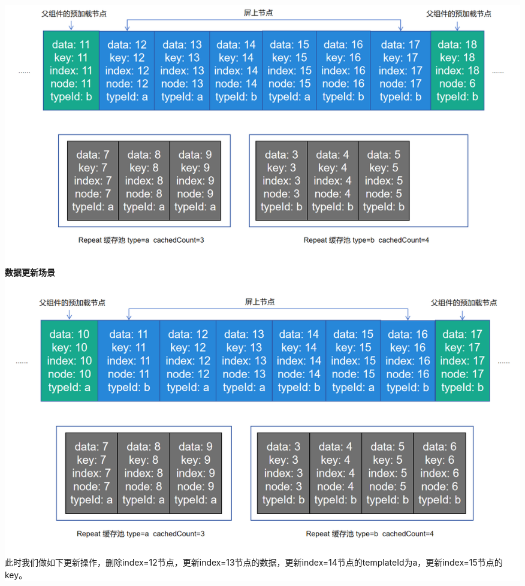 ![Repeat-Slide-Done](./figures/Repeat-Slide-Done.PNG)

#### 数据更新场景

![Repeat-Start](./figures/Repeat-Start.PNG)

此时我们做如下更新操作，删除index=12节点，更新index=13节点的数据，更新index=14节点的templateId为a，更新index=15节点的key。
